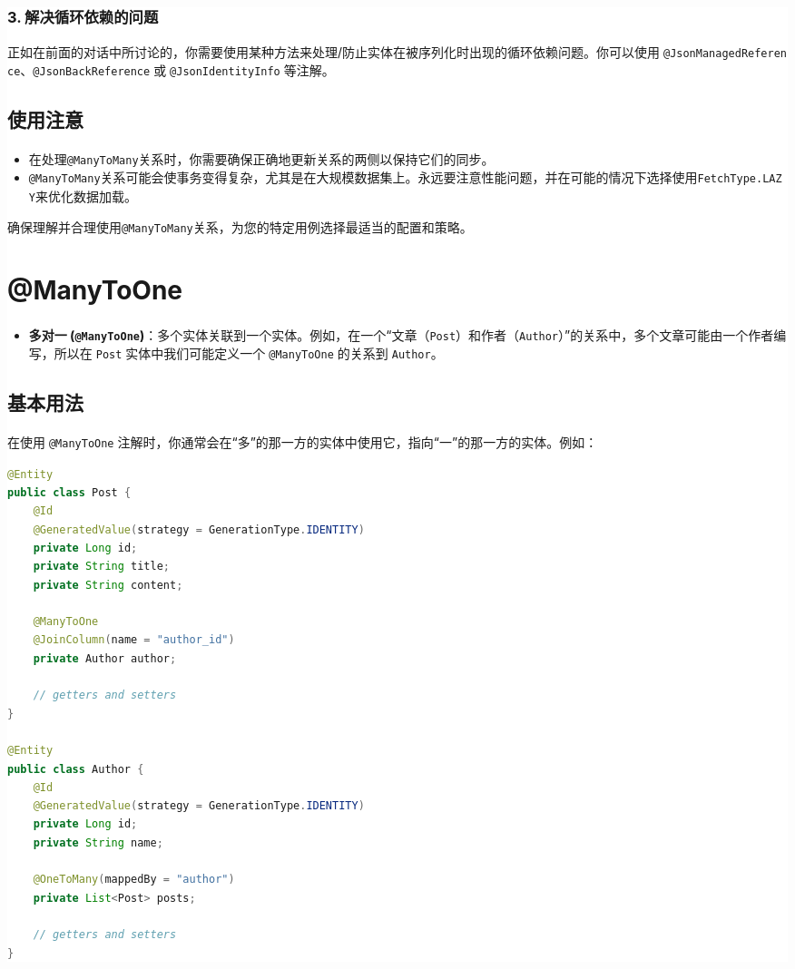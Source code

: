 ### 3. 解决循环依赖的问题

正如在前面的对话中所讨论的，你需要使用某种方法来处理/防止实体在被序列化时出现的循环依赖问题。你可以使用 `@JsonManagedReference`、`@JsonBackReference` 或 `@JsonIdentityInfo` 等注解。

## 使用注意

- 在处理`@ManyToMany`关系时，你需要确保正确地更新关系的两侧以保持它们的同步。
- `@ManyToMany`关系可能会使事务变得复杂，尤其是在大规模数据集上。永远要注意性能问题，并在可能的情况下选择使用`FetchType.LAZY`来优化数据加载。

确保理解并合理使用`@ManyToMany`关系，为您的特定用例选择最适当的配置和策略。

# @ManyToOne 

- **多对一 (`@ManyToOne`)**：多个实体关联到一个实体。例如，在一个“文章（`Post`）和作者（`Author`）”的关系中，多个文章可能由一个作者编写，所以在 `Post` 实体中我们可能定义一个 `@ManyToOne` 的关系到 `Author`。

## 基本用法

在使用 `@ManyToOne` 注解时，你通常会在“多”的那一方的实体中使用它，指向“一”的那一方的实体。例如：

```java
@Entity
public class Post {
    @Id
    @GeneratedValue(strategy = GenerationType.IDENTITY)
    private Long id;
    private String title;
    private String content;

    @ManyToOne
    @JoinColumn(name = "author_id")
    private Author author;

    // getters and setters
}

@Entity
public class Author {
    @Id
    @GeneratedValue(strategy = GenerationType.IDENTITY)
    private Long id;
    private String name;

    @OneToMany(mappedBy = "author")
    private List<Post> posts;

    // getters and setters
}
```
